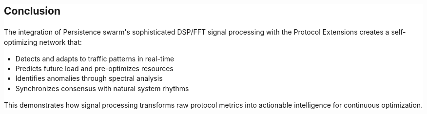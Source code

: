 ## Conclusion

The integration of Persistence swarm's sophisticated DSP/FFT signal processing with the Protocol Extensions creates a self-optimizing network that:

- Detects and adapts to traffic patterns in real-time
- Predicts future load and pre-optimizes resources
- Identifies anomalies through spectral analysis
- Synchronizes consensus with natural system rhythms

This demonstrates how signal processing transforms raw protocol metrics into actionable intelligence for continuous optimization.